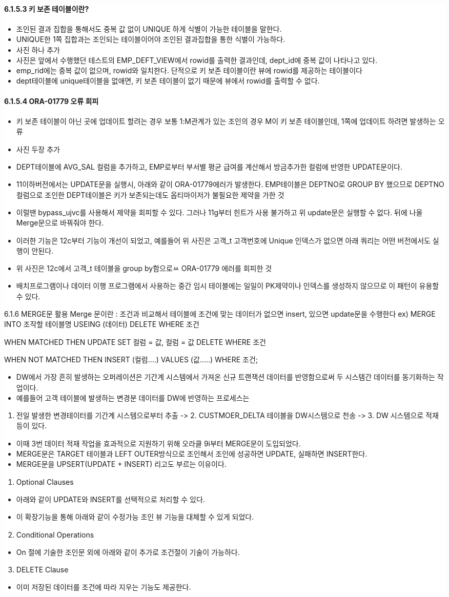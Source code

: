 
#### 6.1.5.3 키 보존 테이블이란?
- 조인된 결과 집합을 통해서도 중복 값 없이 UNIQUE 하게 식별이 가능한 테이블을 말한다.
- UNIQUE한 1쪽 집합과는 조인되는 테이블이어야 조인된 결과집합을 통한 식별이 가능하다.
- 사진 하나 추가
- 사진은 앞에서 수행했던 테스트의 EMP_DEFT_VIEW에서 rowid를 출력한 결과인데, dept_id에 중복 값이 나타나고 있다.
- emp_rid에는 중복 값이 없으며, rowid와 일치한다. 단적으로 키 보존 테이블이란 뷰에 rowid를 제공하는 테이블이다
- dept테이블에 unique테이블을 없애면, 키 보존 테이블이 없기 때문에 뷰에서 rowid를 출력할 수 없다.

#### 6.1.5.4 ORA-01779 오류 회피
- 키 보존 테이블이 아닌 곳에 업데이트 할려는 경우 보통 1:M관계가 있는 조인의 경우 M이 키 보존 테이블인데,  1쪽에 업데이트 하려면 발생하는 오류 
- 사진 두장 추가
- DEPT테이블에 AVG_SAL 컬럼을 추가하고, EMP로부터 부서별 평균 급여를 계산해서 방금추가한 컬럼에 반영한 UPDATE문이다.


- 11이하버전에서는 UPDATE문을 실행시, 아래와 같이 ORA-01779에러가 발생한다. EMP테이블은 DEPTNO로 GROUP BY 했으므로 DEPTNO컬럼으로 조인한 DEPT테이블은 키가 보존되는데도 옵티마이저가 불필요한 제약을 가한 것
- 이럴땐 bypass_ujvc를 사용해서 제약을 회피할 수 있다. 그러나 11g부터 힌트가 사용 불가하고 위 update문은 실행할 수 없다. 뒤에 나올 Merge문으로 바꿔줘야 한다.

- 이러한 기능은 12c부터 기능이 개선이 되었고, 예를들어 위 사진은 고객_t 고객번호에 Unique 인덱스가 없으면 아래 쿼리는 어떤 버전에서도 실행이 안된다.

- 위 사진은 12c에서 고객_t 테이블을 group by함으로ㅆ ORA-01779 에러를 회피한 것
- 배치프로그램이나 데이터 이행 프로그램에서 사용하는 중간 임시 테이블에는 일일이 PK제약이나 인덱스를 생성하지 않으므로 이 패턴이 유용할 수 있다.

6.1.6 MERGE문 활용
Merge 문이란 : 조건과 비교해서 테이블에 조건에 맞는 데이터가 없으면 insert, 있으면 update문을 수행한다
ex)
MERGE INTO 조작할 테이블명
USEING (데이터)
DELETE WHERE 조건

WHEN MATCHED THEN
       UPDATE SET 컬럼 = 값, 컬럼 = 값
       DELETE WHERE 조건

WHEN NOT MATCHED THEN
INSERT (컬럼....) VALUES (값.....)
WHERE 조건;
- DW에서 가장 흔히 발생하는 오퍼레이션은 기간계 시스템에서 가져온 신규 트랜잭션 데이터를 반영함으로써 두 시스템간 데이터를 동기화하는 작업이다.
- 예를들어 고객 테이블에 발생하는 변경분 데이터를 DW에 반영하는 프로세스는 
1. 전일 발생한 변경테이터를 기간계 시스템으로부터 추출 -> 2. CUSTMOER_DELTA 테이블을 DW시스템으로 천송 -> 3. DW 시스템으로 적재 등이 있다.
- 이때 3번 데이터 적재 작업을 효과적으로 지원하기 위해 오라클 9i부터 MERGE문이 도입되었다.
- MERGE문은 TARGET 테이블과 LEFT OUTER방식으로 조인해서 조인에 성공하면 UPDATE, 실패하면 INSERT한다.
- MERGE문을 UPSERT(UPDATE + INSERT) 리고도 부르는 이유이다.

1. Optional Clauses
- 아래와 같이 UPDATE와 INSERT를 선택적으로 처리할 수 있다.

- 이 확장기능을 통해 아래와 같이 수정가능 조인 뷰 기능을 대체할 수 있게 되었다.


2. Conditional Operations
- On 절에 기술한 조인문 외에 아래와 같이 추가로 조건절이 기술이 가능하다.


3. DELETE Clause
- 이미 저장된 데이터를 조건에 따라 지우는 기능도 제공한다.
